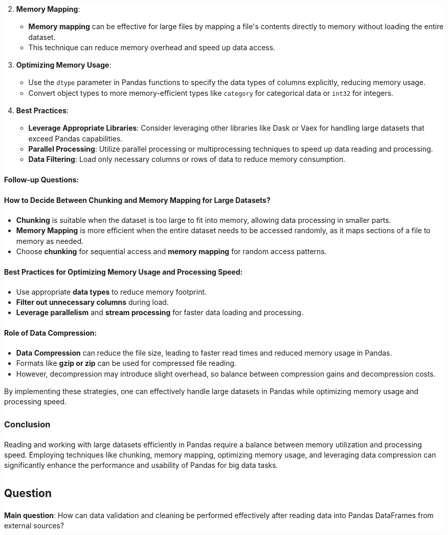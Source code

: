 2. **Memory Mapping**:
   - **Memory mapping** can be effective for large files by mapping a file's contents directly to memory without loading the entire dataset.
   - This technique can reduce memory overhead and speed up data access.
   
3. **Optimizing Memory Usage**:
   - Use the `dtype` parameter in Pandas functions to specify the data types of columns explicitly, reducing memory usage.
   - Convert object types to more memory-efficient types like `category` for categorical data or `int32` for integers.
   
4. **Best Practices**:
   - **Leverage Appropriate Libraries**: Consider leveraging other libraries like Dask or Vaex for handling large datasets that exceed Pandas capabilities.
   - **Parallel Processing**: Utilize parallel processing or multiprocessing techniques to speed up data reading and processing.
   - **Data Filtering**: Load only necessary columns or rows of data to reduce memory consumption.

#### Follow-up Questions:

#### How to Decide Between Chunking and Memory Mapping for Large Datasets?
- **Chunking** is suitable when the dataset is too large to fit into memory, allowing data processing in smaller parts.
- **Memory Mapping** is more efficient when the entire dataset needs to be accessed randomly, as it maps sections of a file to memory as needed.
- Choose **chunking** for sequential access and **memory mapping** for random access patterns.

#### Best Practices for Optimizing Memory Usage and Processing Speed:
- Use appropriate **data types** to reduce memory footprint.
- **Filter out unnecessary columns** during load.
- **Leverage parallelism** and **stream processing** for faster data loading and processing.

#### Role of Data Compression:
- **Data Compression** can reduce the file size, leading to faster read times and reduced memory usage in Pandas.
- Formats like **gzip or zip** can be used for compressed file reading.
- However, decompression may introduce slight overhead, so balance between compression gains and decompression costs.

By implementing these strategies, one can effectively handle large datasets in Pandas while optimizing memory usage and processing speed.

### Conclusion
Reading and working with large datasets efficiently in Pandas require a balance between memory utilization and processing speed. Employing techniques like chunking, memory mapping, optimizing memory usage, and leveraging data compression can significantly enhance the performance and usability of Pandas for big data tasks.

## Question
**Main question**: How can data validation and cleaning be performed effectively after reading data into Pandas DataFrames from external sources?
